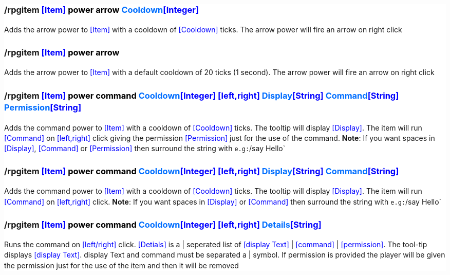 ### /rpgitem <span style='color:#0000ff'>[Item]</span> <span style='color:#000000'>power</span> <span style='color:#000000'>arrow</span> <span style='color:#006EFF'>Cooldown</span><span style='color:#0000ff'>[Integer]</span> 
Adds the arrow power to <span style='color:#0000ff'>[Item]</span> with a cooldown of <span style='color:#0000ff'>[Cooldown]</span> ticks. The arrow power will fire an arrow on right click

### /rpgitem <span style='color:#0000ff'>[Item]</span> <span style='color:#000000'>power</span> <span style='color:#000000'>arrow</span> 
Adds the arrow power to <span style='color:#0000ff'>[Item]</span> with a default cooldown of 20 ticks (1 second). The arrow power will fire an arrow on right click

### /rpgitem <span style='color:#0000ff'>[Item]</span> <span style='color:#000000'>power</span> <span style='color:#000000'>command</span> <span style='color:#006EFF'>Cooldown</span><span style='color:#0000ff'>[Integer]</span> <span style='color:#0000ff'>[left,right]</span> <span style='color:#006EFF'>Display</span><span style='color:#0000ff'>[String]</span> <span style='color:#006EFF'>Command</span><span style='color:#0000ff'>[String]</span> <span style='color:#006EFF'>Permission</span><span style='color:#0000ff'>[String]</span> 
Adds the command power to <span style='color:#0000ff'>[Item]</span> with a cooldown of <span style='color:#0000ff'>[Cooldown]</span> ticks. The tooltip will display <span style='color:#0000ff'>[Display]</span>. The item will run <span style='color:#0000ff'>[Command]</span> on <span style='color:#0000ff'>[left,right]</span> click giving the permission <span style='color:#0000ff'>[Permission]</span> just for the use of the command. **Note**: If you want spaces in <span style='color:#0000ff'>[Display]</span>, <span style='color:#0000ff'>[Command]</span> or <span style='color:#0000ff'>[Permission]</span> then surround the string with ` e.g: `/say Hello`

### /rpgitem <span style='color:#0000ff'>[Item]</span> <span style='color:#000000'>power</span> <span style='color:#000000'>command</span> <span style='color:#006EFF'>Cooldown</span><span style='color:#0000ff'>[Integer]</span> <span style='color:#0000ff'>[left,right]</span> <span style='color:#006EFF'>Display</span><span style='color:#0000ff'>[String]</span> <span style='color:#006EFF'>Command</span><span style='color:#0000ff'>[String]</span> 
Adds the command power to <span style='color:#0000ff'>[Item]</span> with a cooldown of <span style='color:#0000ff'>[Cooldown]</span> ticks. The tooltip will display <span style='color:#0000ff'>[Display]</span>. The item will run <span style='color:#0000ff'>[Command]</span> on <span style='color:#0000ff'>[left,right]</span> click. **Note**: If you want spaces in <span style='color:#0000ff'>[Display]</span> or <span style='color:#0000ff'>[Command]</span> then surround the string with ` e.g: `/say Hello`

### /rpgitem <span style='color:#0000ff'>[Item]</span> <span style='color:#000000'>power</span> <span style='color:#000000'>command</span> <span style='color:#006EFF'>Cooldown</span><span style='color:#0000ff'>[Integer]</span> <span style='color:#0000ff'>[left,right]</span> <span style='color:#006EFF'>Details</span><span style='color:#0000ff'>[String]</span> 
Runs the command on <span style='color:#0000ff'>[left/right]</span> click. <span style='color:#0000ff'>[Detials]</span> is a | seperated list of <span style='color:#0000ff'>[display Text]</span> | <span style='color:#0000ff'>[command]</span> | <span style='color:#0000ff'>[permission]</span>. The tool-tip displays <span style='color:#0000ff'>[display Text]</span>. display Text and command must be separated a | symbol. If permission is provided the player will be given the permission just for the use of the item and then it will be removed

